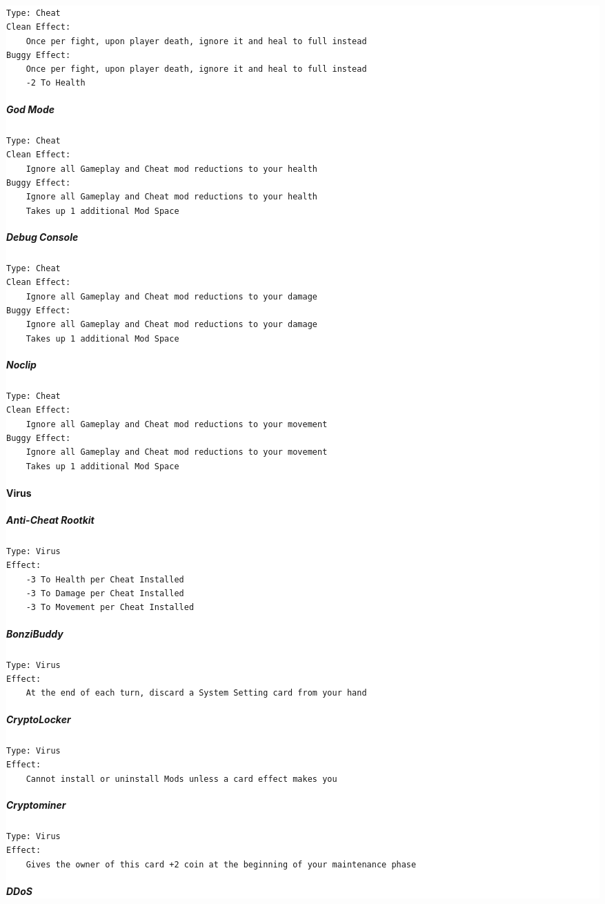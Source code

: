 ```
Type: Cheat
Clean Effect:
	Once per fight, upon player death, ignore it and heal to full instead
Buggy Effect:
	Once per fight, upon player death, ignore it and heal to full instead
	-2 To Health
```
##### God Mode
```
Type: Cheat
Clean Effect:
	Ignore all Gameplay and Cheat mod reductions to your health
Buggy Effect:
	Ignore all Gameplay and Cheat mod reductions to your health
	Takes up 1 additional Mod Space
```
##### Debug Console
```
Type: Cheat
Clean Effect:
	Ignore all Gameplay and Cheat mod reductions to your damage
Buggy Effect:
	Ignore all Gameplay and Cheat mod reductions to your damage
	Takes up 1 additional Mod Space
```
##### Noclip
```
Type: Cheat
Clean Effect:
	Ignore all Gameplay and Cheat mod reductions to your movement
Buggy Effect:
	Ignore all Gameplay and Cheat mod reductions to your movement
	Takes up 1 additional Mod Space
```

#### Virus
##### Anti-Cheat Rootkit
```
Type: Virus
Effect:
	-3 To Health per Cheat Installed
	-3 To Damage per Cheat Installed
	-3 To Movement per Cheat Installed
```
##### BonziBuddy
```
Type: Virus
Effect:
	At the end of each turn, discard a System Setting card from your hand
```
##### CryptoLocker
```
Type: Virus
Effect:
	Cannot install or uninstall Mods unless a card effect makes you
```
##### Cryptominer
```
Type: Virus
Effect:
	Gives the owner of this card +2 coin at the beginning of your maintenance phase
```
##### DDoS
```
```